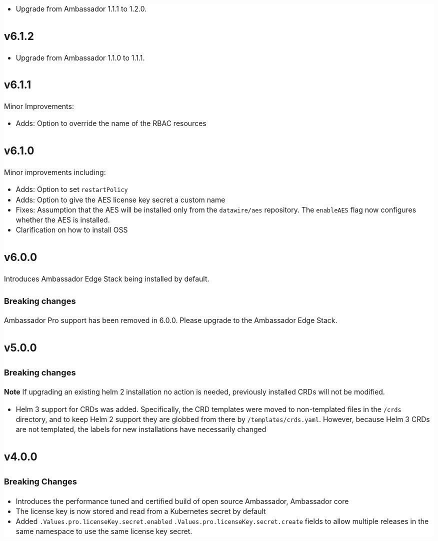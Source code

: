 - Upgrade from Ambassador 1.1.1 to 1.2.0.

## v6.1.2

- Upgrade from Ambassador 1.1.0 to 1.1.1.

## v6.1.1

Minor Improvements:

- Adds: Option to override the name of the RBAC resources

## v6.1.0

Minor improvements including:

- Adds: Option to set `restartPolicy`
- Adds: Option to give the AES license key secret a custom name
- Fixes: Assumption that the AES will be installed only from the `datawire/aes` repository. The `enableAES` flag now configures whether the AES is installed.
- Clarification on how to install OSS

## v6.0.0

Introduces Ambassador Edge Stack being installed by default.

### Breaking changes

Ambassador Pro support has been removed in 6.0.0. Please upgrade to the Ambassador Edge Stack.

## v5.0.0

### Breaking changes

**Note** If upgrading an existing helm 2 installation no action is needed, previously installed CRDs will not be modified.

- Helm 3 support for CRDs was added. Specifically, the CRD templates were moved to non-templated files in the `/crds` directory, and to keep Helm 2 support they are globbed from there by `/templates/crds.yaml`. However, because Helm 3 CRDs are not templated, the labels for new installations have necessarily changed

## v4.0.0

### Breaking Changes

- Introduces the performance tuned and certified build of open source Ambassador, Ambassador core
- The license key is now stored and read from a Kubernetes secret by default
- Added `.Values.pro.licenseKey.secret.enabled` `.Values.pro.licenseKey.secret.create` fields to allow multiple releases in the same namespace to use the same license key secret.
